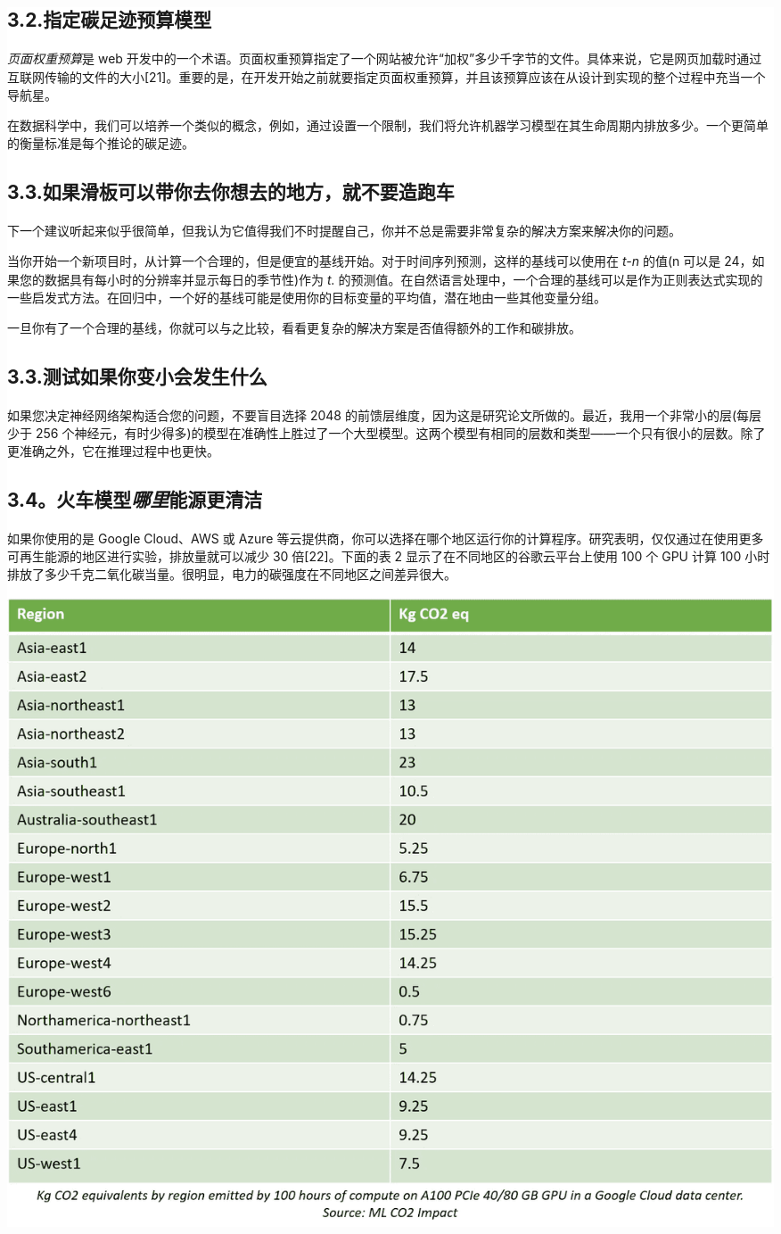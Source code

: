 ## 3.2.指定碳足迹预算模型

*页面权重预算*是 web 开发中的一个术语。页面权重预算指定了一个网站被允许“加权”多少千字节的文件。具体来说，它是网页加载时通过互联网传输的文件的大小[21]。重要的是，在开发开始之前就要指定页面权重预算，并且该预算应该在从设计到实现的整个过程中充当一个导航星。

在数据科学中，我们可以培养一个类似的概念，例如，通过设置一个限制，我们将允许机器学习模型在其生命周期内排放多少。一个更简单的衡量标准是每个推论的碳足迹。

## 3.3.如果滑板可以带你去你想去的地方，就不要造跑车

下一个建议听起来似乎很简单，但我认为它值得我们不时提醒自己，你并不总是需要非常复杂的解决方案来解决你的问题。

当你开始一个新项目时，从计算一个合理的，但是便宜的基线开始。对于时间序列预测，这样的基线可以使用在 *t-n* 的值(n 可以是 24，如果您的数据具有每小时的分辨率并显示每日的季节性)作为 *t.* 的预测值。在自然语言处理中，一个合理的基线可以是作为正则表达式实现的一些启发式方法。在回归中，一个好的基线可能是使用你的目标变量的平均值，潜在地由一些其他变量分组。

一旦你有了一个合理的基线，你就可以与之比较，看看更复杂的解决方案是否值得额外的工作和碳排放。

## 3.3.测试如果你变小会发生什么

如果您决定神经网络架构适合您的问题，不要盲目选择 2048 的前馈层维度，因为这是研究论文所做的。最近，我用一个非常小的层(每层少于 256 个神经元，有时少得多)的模型在准确性上胜过了一个大型模型。这两个模型有相同的层数和类型——一个只有很小的层数。除了更准确之外，它在推理过程中也更快。

## **3.4。火车模型*哪里*能源更清洁**

如果你使用的是 Google Cloud、AWS 或 Azure 等云提供商，你可以选择在哪个地区运行你的计算程序。研究表明，仅仅通过在使用更多可再生能源的地区进行实验，排放量就可以减少 30 倍[22]。下面的表 2 显示了在不同地区的谷歌云平台上使用 100 个 GPU 计算 100 小时排放了多少千克二氧化碳当量。很明显，电力的碳强度在不同地区之间差异很大。

![](img/fdea49af86b04008d2ae7959bd74250b.png)
